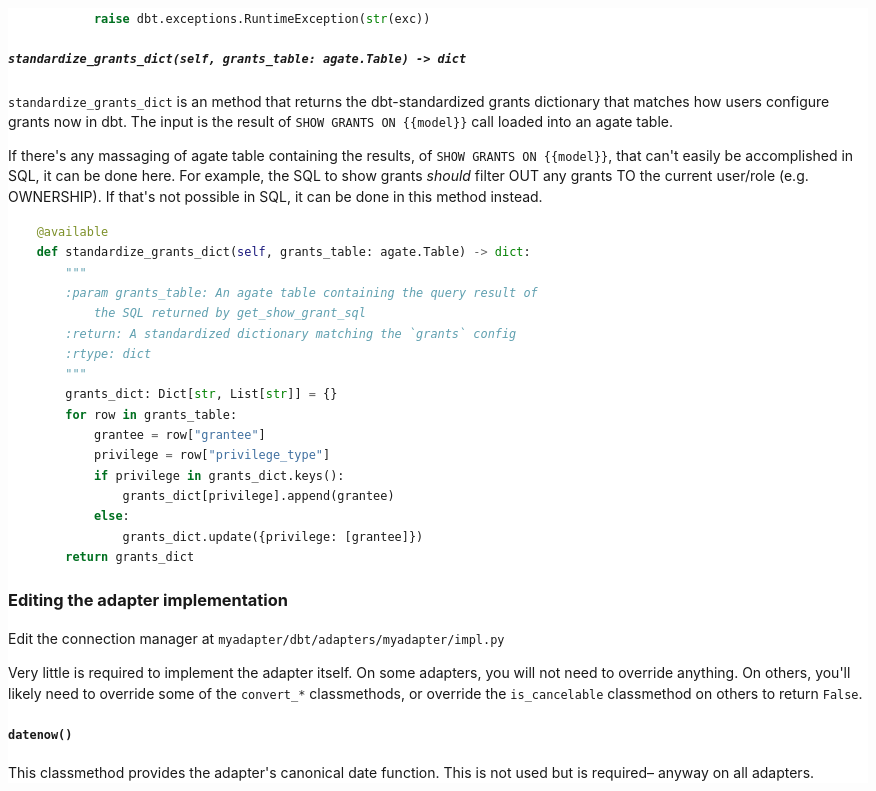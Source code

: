```python
            raise dbt.exceptions.RuntimeException(str(exc))
```

</File>

##### `standardize_grants_dict(self, grants_table: agate.Table) -> dict`

`standardize_grants_dict` is an method that returns the dbt-standardized grants dictionary that matches how users configure grants now in dbt. The input is the result of `SHOW GRANTS ON {{model}}` call loaded into an agate table.

If there's any massaging of agate table containing the results, of `SHOW GRANTS ON {{model}}`, that can't easily be accomplished in SQL, it can be done here. For example, the SQL to show grants _should_ filter OUT any grants TO the current user/role (e.g. OWNERSHIP). If that's not possible in SQL, it can be done in this method instead.

<File name='impl.py'>

```python
    @available
    def standardize_grants_dict(self, grants_table: agate.Table) -> dict:
        """
        :param grants_table: An agate table containing the query result of
            the SQL returned by get_show_grant_sql
        :return: A standardized dictionary matching the `grants` config
        :rtype: dict
        """
        grants_dict: Dict[str, List[str]] = {}
        for row in grants_table:
            grantee = row["grantee"]
            privilege = row["privilege_type"]
            if privilege in grants_dict.keys():
                grants_dict[privilege].append(grantee)
            else:
                grants_dict.update({privilege: [grantee]})
        return grants_dict
```

</File>

### Editing the adapter implementation

Edit the connection manager at `myadapter/dbt/adapters/myadapter/impl.py`

Very little is required to implement the adapter itself. On some adapters, you will not need to override anything. On others, you'll likely need to override some of the ``convert_*`` classmethods, or override the `is_cancelable` classmethod on others to return `False`.

#### `datenow()`

This classmethod provides the adapter's canonical date function. This is not used but is required– anyway on all adapters.

<File name='impl.py'>
